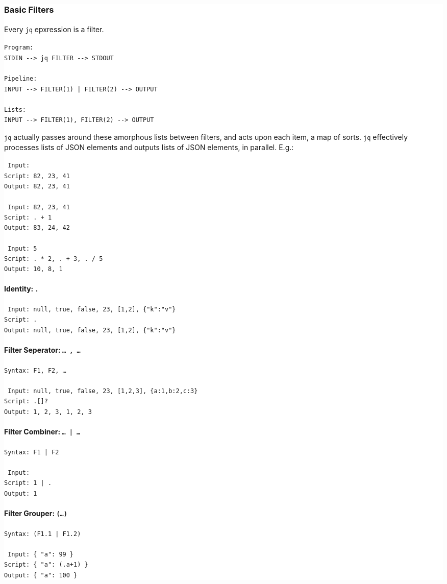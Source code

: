 ### Basic Filters

Every `jq` epxression is a filter.

    Program:
    STDIN --> jq FILTER --> STDOUT

    Pipeline:
    INPUT --> FILTER(1) | FILTER(2) --> OUTPUT

    Lists:
    INPUT --> FILTER(1), FILTER(2) --> OUTPUT

`jq` actually passes around these amorphous lists between filters, and acts upon each item, a map of sorts. `jq` effectively processes lists of JSON elements and outputs lists of JSON elements, in parallel. E.g.:

     Input:
    Script: 82, 23, 41
    Output: 82, 23, 41

     Input: 82, 23, 41
    Script: . + 1
    Output: 83, 24, 42

     Input: 5
    Script: . * 2, . + 3, . / 5
    Output: 10, 8, 1

#### Identity: `.`

     Input: null, true, false, 23, [1,2], {"k":"v"}
    Script: .
    Output: null, true, false, 23, [1,2], {"k":"v"}

#### Filter Seperator: `… , …`

    Syntax: F1, F2, …

     Input: null, true, false, 23, [1,2,3], {a:1,b:2,c:3}
    Script: .[]?
    Output: 1, 2, 3, 1, 2, 3

#### Filter Combiner: `… | …`

    Syntax: F1 | F2

     Input:
    Script: 1 | .
    Output: 1

#### Filter Grouper: `(…)`

    Syntax: (F1.1 | F1.2)

     Input: { "a": 99 }
    Script: { "a": (.a+1) }
    Output: { "a": 100 }
